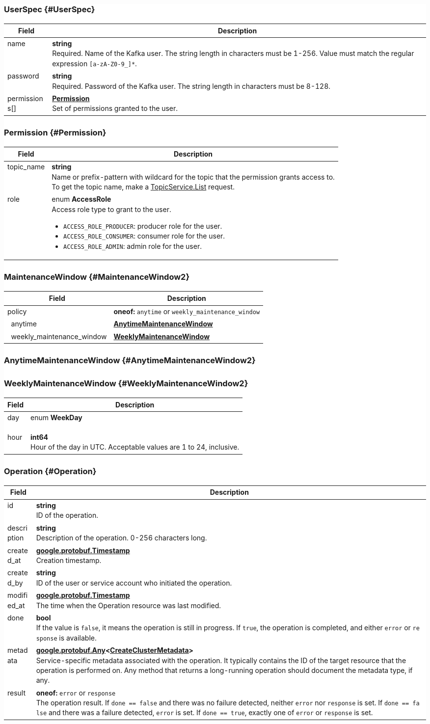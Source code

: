 
### UserSpec {#UserSpec}

Field | Description
--- | ---
name | **string**<br>Required. Name of the Kafka user. The string length in characters must be 1-256. Value must match the regular expression ` [a-zA-Z0-9_]* `.
password | **string**<br>Required. Password of the Kafka user. The string length in characters must be 8-128.
permissions[] | **[Permission](#Permission)**<br>Set of permissions granted to the user. 


### Permission {#Permission}

Field | Description
--- | ---
topic_name | **string**<br>Name or prefix-pattern with wildcard for the topic that the permission grants access to. <br>To get the topic name, make a [TopicService.List](./topic_service#List) request. 
role | enum **AccessRole**<br>Access role type to grant to the user. <ul><li>`ACCESS_ROLE_PRODUCER`: producer role for the user.</li><li>`ACCESS_ROLE_CONSUMER`: consumer role for the user.</li><li>`ACCESS_ROLE_ADMIN`: admin role for the user.</li><ul/>


### MaintenanceWindow {#MaintenanceWindow2}

Field | Description
--- | ---
policy | **oneof:** `anytime` or `weekly_maintenance_window`<br>
&nbsp;&nbsp;anytime | **[AnytimeMaintenanceWindow](#AnytimeMaintenanceWindow2)**<br> 
&nbsp;&nbsp;weekly_maintenance_window | **[WeeklyMaintenanceWindow](#WeeklyMaintenanceWindow2)**<br> 


### AnytimeMaintenanceWindow {#AnytimeMaintenanceWindow2}



### WeeklyMaintenanceWindow {#WeeklyMaintenanceWindow2}

Field | Description
--- | ---
day | enum **WeekDay**<br> <ul><ul/>
hour | **int64**<br>Hour of the day in UTC. Acceptable values are 1 to 24, inclusive.


### Operation {#Operation}

Field | Description
--- | ---
id | **string**<br>ID of the operation. 
description | **string**<br>Description of the operation. 0-256 characters long. 
created_at | **[google.protobuf.Timestamp](https://developers.google.com/protocol-buffers/docs/reference/google.protobuf#timestamp)**<br>Creation timestamp. 
created_by | **string**<br>ID of the user or service account who initiated the operation. 
modified_at | **[google.protobuf.Timestamp](https://developers.google.com/protocol-buffers/docs/reference/google.protobuf#timestamp)**<br>The time when the Operation resource was last modified. 
done | **bool**<br>If the value is `false`, it means the operation is still in progress. If `true`, the operation is completed, and either `error` or `response` is available. 
metadata | **[google.protobuf.Any](https://developers.google.com/protocol-buffers/docs/proto3#any)<[CreateClusterMetadata](#CreateClusterMetadata)>**<br>Service-specific metadata associated with the operation. It typically contains the ID of the target resource that the operation is performed on. Any method that returns a long-running operation should document the metadata type, if any. 
result | **oneof:** `error` or `response`<br>The operation result. If `done == false` and there was no failure detected, neither `error` nor `response` is set. If `done == false` and there was a failure detected, `error` is set. If `done == true`, exactly one of `error` or `response` is set.